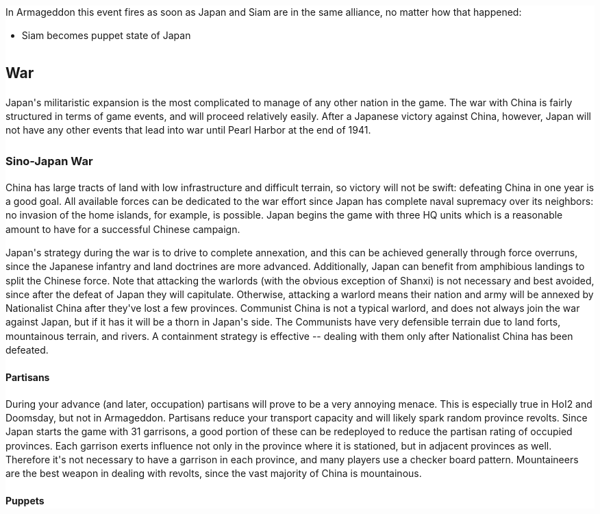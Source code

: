 In Armageddon this event fires as soon as Japan and Siam are in the same
alliance, no matter how that happened:

-   Siam becomes puppet state of Japan

##  War 

Japan's militaristic expansion is the most complicated to manage of any
other nation in the game. The war with China is fairly structured in
terms of game events, and will proceed relatively easily. After a
Japanese victory against China, however, Japan will not have any other
events that lead into war until Pearl Harbor at the end of 1941.

###  Sino-Japan War 

China has large tracts of land with low infrastructure and difficult
terrain, so victory will not be swift: defeating China in one year is a
good goal. All available forces can be dedicated to the war effort since
Japan has complete naval supremacy over its neighbors: no invasion of
the home islands, for example, is possible. Japan begins the game with
three HQ units which is a reasonable amount to have for a successful
Chinese campaign.

Japan's strategy during the war is to drive to complete annexation, and
this can be achieved generally through force overruns, since the
Japanese infantry and land doctrines are more advanced. Additionally,
Japan can benefit from amphibious landings to split the Chinese force.
Note that attacking the warlords (with the obvious exception of Shanxi)
is not necessary and best avoided, since after the defeat of Japan they
will capitulate. Otherwise, attacking a warlord means their nation and
army will be annexed by Nationalist China after they've lost a few
provinces. Communist China is not a typical warlord, and does not always
join the war against Japan, but if it has it will be a thorn in Japan's
side. The Communists have very defensible terrain due to land forts,
mountainous terrain, and rivers. A containment strategy is effective --
dealing with them only after Nationalist China has been defeated.

####  Partisans 

During your advance (and later, occupation) partisans will prove to be a
very annoying menace. This is especially true in HoI2 and Doomsday, but
not in Armageddon. Partisans reduce your transport capacity and will
likely spark random province revolts. Since Japan starts the game with
31 garrisons, a good portion of these can be redeployed to reduce the
partisan rating of occupied provinces. Each garrison exerts influence
not only in the province where it is stationed, but in adjacent
provinces as well. Therefore it's not necessary to have a garrison in
each province, and many players use a checker board pattern.
Mountaineers are the best weapon in dealing with revolts, since the vast
majority of China is mountainous.

####  Puppets 
